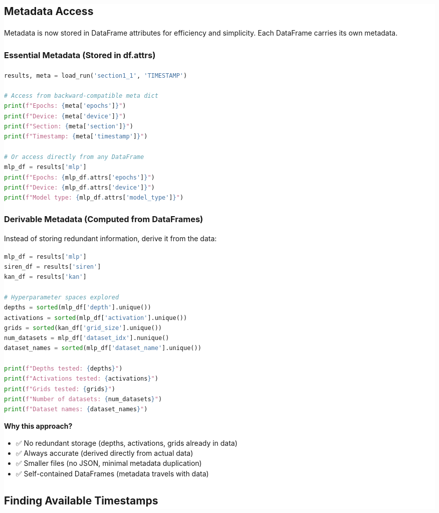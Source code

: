 ## Metadata Access

Metadata is now stored in DataFrame attributes for efficiency and simplicity. Each DataFrame carries its own metadata.

### Essential Metadata (Stored in df.attrs)

```python
results, meta = load_run('section1_1', 'TIMESTAMP')

# Access from backward-compatible meta dict
print(f"Epochs: {meta['epochs']}")
print(f"Device: {meta['device']}")
print(f"Section: {meta['section']}")
print(f"Timestamp: {meta['timestamp']}")

# Or access directly from any DataFrame
mlp_df = results['mlp']
print(f"Epochs: {mlp_df.attrs['epochs']}")
print(f"Device: {mlp_df.attrs['device']}")
print(f"Model type: {mlp_df.attrs['model_type']}")
```

### Derivable Metadata (Computed from DataFrames)

Instead of storing redundant information, derive it from the data:

```python
mlp_df = results['mlp']
siren_df = results['siren']
kan_df = results['kan']

# Hyperparameter spaces explored
depths = sorted(mlp_df['depth'].unique())
activations = sorted(mlp_df['activation'].unique())
grids = sorted(kan_df['grid_size'].unique())
num_datasets = mlp_df['dataset_idx'].nunique()
dataset_names = sorted(mlp_df['dataset_name'].unique())

print(f"Depths tested: {depths}")
print(f"Activations tested: {activations}")
print(f"Grids tested: {grids}")
print(f"Number of datasets: {num_datasets}")
print(f"Dataset names: {dataset_names}")
```

**Why this approach?**
- ✅ No redundant storage (depths, activations, grids already in data)
- ✅ Always accurate (derived directly from actual data)
- ✅ Smaller files (no JSON, minimal metadata duplication)
- ✅ Self-contained DataFrames (metadata travels with data)

## Finding Available Timestamps
